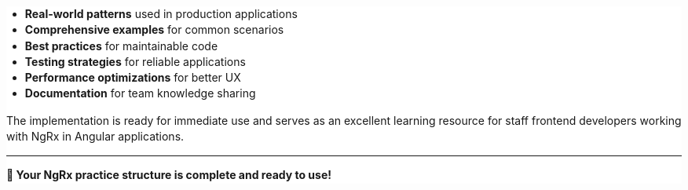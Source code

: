 - **Real-world patterns** used in production applications
- **Comprehensive examples** for common scenarios
- **Best practices** for maintainable code
- **Testing strategies** for reliable applications
- **Performance optimizations** for better UX
- **Documentation** for team knowledge sharing

The implementation is ready for immediate use and serves as an excellent learning resource for staff frontend developers working with NgRx in Angular applications.

---

**🎉 Your NgRx practice structure is complete and ready to use!**
